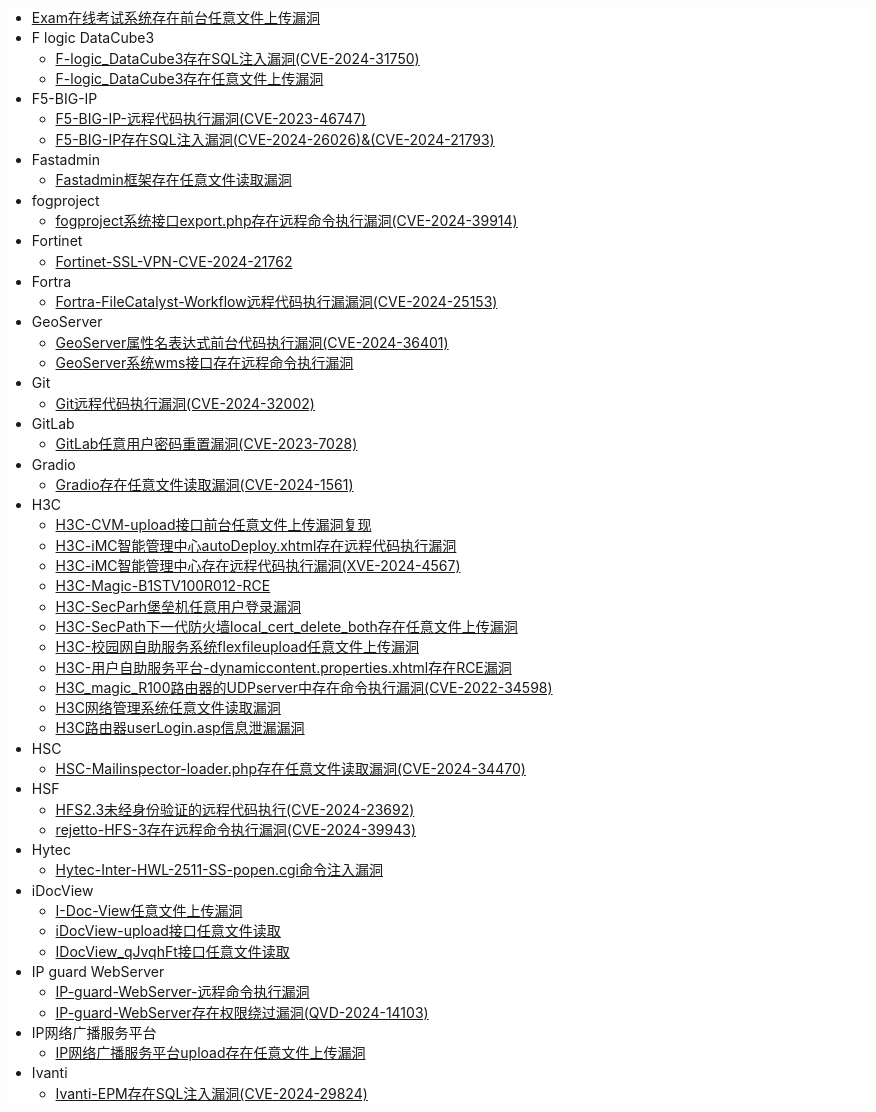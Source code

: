   - [Exam在线考试系统存在前台任意文件上传漏洞](./Exam\Exam在线考试系统存在前台任意文件上传漏洞.md)
- F logic DataCube3
  - [F-logic_DataCube3存在SQL注入漏洞(CVE-2024-31750)](./F-logic-DataCube3\F-logic_DataCube3存在SQL注入漏洞(CVE-2024-31750).md)
  - [F-logic_DataCube3存在任意文件上传漏洞](./F-logic-DataCube3\F-logic_DataCube3存在任意文件上传漏洞.md)
- F5-BIG-IP
  - [F5-BIG-IP-远程代码执行漏洞(CVE-2023-46747)](./F5-BIG-IP\F5-BIG-IP-远程代码执行漏洞(CVE-2023-46747).md)
  - [F5-BIG-IP存在SQL注入漏洞(CVE-2024-26026)&(CVE-2024-21793)](./F5-BIG-IP\F5-BIG-IP存在SQL注入漏洞(CVE-2024-26026)&(CVE-2024-21793).md)
- Fastadmin
  - [Fastadmin框架存在任意文件读取漏洞](./Fastadmin\Fastadmin框架存在任意文件读取漏洞.md)
- fogproject
  - [fogproject系统接口export.php存在远程命令执行漏洞(CVE-2024-39914)](./fogproject\fogproject系统接口export.php存在远程命令执行漏洞(CVE-2024-39914).md)
- Fortinet
  - [Fortinet-SSL-VPN-CVE-2024-21762](./Fortinet\Fortinet-SSL-VPN-CVE-2024-21762.md)
- Fortra
  - [Fortra-FileCatalyst-Workflow远程代码执行漏漏洞(CVE-2024-25153)](./Fortra\Fortra-FileCatalyst-Workflow远程代码执行漏漏洞(CVE-2024-25153).md)
- GeoServer
  - [GeoServer属性名表达式前台代码执行漏洞(CVE-2024-36401)](./GeoServer\GeoServer属性名表达式前台代码执行漏洞(CVE-2024-36401).md)
  - [GeoServer系统wms接口存在远程命令执行漏洞](./GeoServer\GeoServer系统wms接口存在远程命令执行漏洞.md)
- Git
  - [Git远程代码执行漏洞(CVE-2024-32002)](./Git\Git远程代码执行漏洞(CVE-2024-32002).md)
- GitLab
  - [GitLab任意用户密码重置漏洞(CVE-2023-7028)](./GitLab\GitLab任意用户密码重置漏洞(CVE-2023-7028).md)
- Gradio
  - [Gradio存在任意文件读取漏洞(CVE-2024-1561)](./Gradio\Gradio存在任意文件读取漏洞(CVE-2024-1561).md)
- H3C
  - [H3C-CVM-upload接口前台任意文件上传漏洞复现](./H3C\H3C-CVM-upload接口前台任意文件上传漏洞复现.md)
  - [H3C-iMC智能管理中心autoDeploy.xhtml存在远程代码执行漏洞](./H3C\H3C-iMC智能管理中心autoDeploy.xhtml存在远程代码执行漏洞.md)
  - [H3C-iMC智能管理中心存在远程代码执行漏洞(XVE-2024-4567)](./H3C\H3C-iMC智能管理中心存在远程代码执行漏洞(XVE-2024-4567).md)
  - [H3C-Magic-B1STV100R012-RCE](./H3C\H3C-Magic-B1STV100R012-RCE.md)
  - [H3C-SecParh堡垒机任意用户登录漏洞](./H3C\H3C-SecParh堡垒机任意用户登录漏洞.md)
  - [H3C-SecPath下一代防火墙local_cert_delete_both存在任意文件上传漏洞](./H3C\H3C-SecPath下一代防火墙local_cert_delete_both存在任意文件上传漏洞.md)
  - [H3C-校园网自助服务系统flexfileupload任意文件上传漏洞](./H3C\H3C-校园网自助服务系统flexfileupload任意文件上传漏洞.md)
  - [H3C-用户自助服务平台-dynamiccontent.properties.xhtml存在RCE漏洞](./H3C\H3C-用户自助服务平台-dynamiccontent.properties.xhtml存在RCE漏洞.md)
  - [H3C_magic_R100路由器的UDPserver中存在命令执行漏洞(CVE-2022-34598)](./H3C\H3C_magic_R100路由器的UDPserver中存在命令执行漏洞(CVE-2022-34598).md)
  - [H3C网络管理系统任意文件读取漏洞](./H3C\H3C网络管理系统任意文件读取漏洞.md)
  - [H3C路由器userLogin.asp信息泄漏漏洞](./H3C\H3C路由器userLogin.asp信息泄漏漏洞.md)
- HSC
  - [HSC-Mailinspector-loader.php存在任意文件读取漏洞(CVE-2024-34470)](./HSC\HSC-Mailinspector-loader.php存在任意文件读取漏洞(CVE-2024-34470).md)
- HSF
  - [HFS2.3未经身份验证的远程代码执行(CVE-2024-23692)](./HSF\HFS2.3未经身份验证的远程代码执行(CVE-2024-23692).md)
  - [rejetto-HFS-3存在远程命令执行漏洞(CVE-2024-39943)](./HSF\rejetto-HFS-3存在远程命令执行漏洞(CVE-2024-39943).md)
- Hytec
  - [Hytec-Inter-HWL-2511-SS-popen.cgi命令注入漏洞](./Hytec\Hytec-Inter-HWL-2511-SS-popen.cgi命令注入漏洞.md)
- iDocView
  - [I-Doc-View任意文件上传漏洞](./iDocView\I-Doc-View任意文件上传漏洞.md)
  - [iDocView-upload接口任意文件读取](./iDocView\iDocView-upload接口任意文件读取.md)
  - [IDocView_qJvqhFt接口任意文件读取](./iDocView\IDocView_qJvqhFt接口任意文件读取.md)
- IP guard WebServer
  - [IP-guard-WebServer-远程命令执行漏洞](./IP-guard-WebServer\IP-guard-WebServer-远程命令执行漏洞.md)
  - [IP-guard-WebServer存在权限绕过漏洞(QVD-2024-14103)](./IP-guard-WebServer\IP-guard-WebServer存在权限绕过漏洞(QVD-2024-14103).md)
- IP网络广播服务平台
  - [IP网络广播服务平台upload存在任意文件上传漏洞](./IP网络广播服务平台\IP网络广播服务平台upload存在任意文件上传漏洞.md)
- Ivanti
  - [Ivanti-EPM存在SQL注入漏洞(CVE-2024-29824)](./Ivanti\Ivanti-EPM存在SQL注入漏洞(CVE-2024-29824).md)